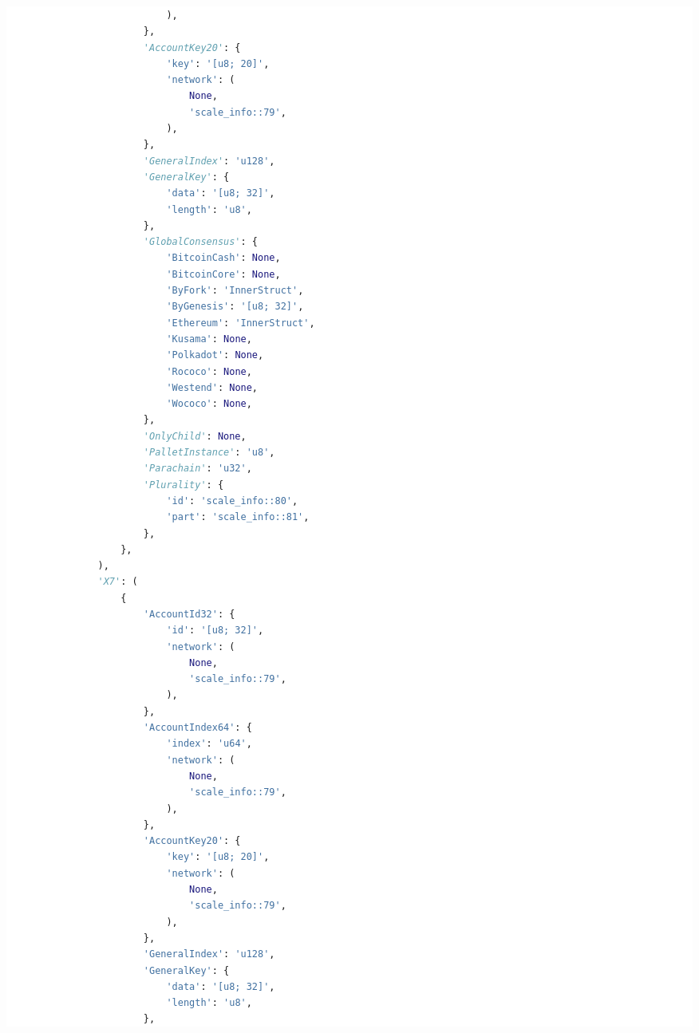 ```python
                            ),
                        },
                        'AccountKey20': {
                            'key': '[u8; 20]',
                            'network': (
                                None,
                                'scale_info::79',
                            ),
                        },
                        'GeneralIndex': 'u128',
                        'GeneralKey': {
                            'data': '[u8; 32]',
                            'length': 'u8',
                        },
                        'GlobalConsensus': {
                            'BitcoinCash': None,
                            'BitcoinCore': None,
                            'ByFork': 'InnerStruct',
                            'ByGenesis': '[u8; 32]',
                            'Ethereum': 'InnerStruct',
                            'Kusama': None,
                            'Polkadot': None,
                            'Rococo': None,
                            'Westend': None,
                            'Wococo': None,
                        },
                        'OnlyChild': None,
                        'PalletInstance': 'u8',
                        'Parachain': 'u32',
                        'Plurality': {
                            'id': 'scale_info::80',
                            'part': 'scale_info::81',
                        },
                    },
                ),
                'X7': (
                    {
                        'AccountId32': {
                            'id': '[u8; 32]',
                            'network': (
                                None,
                                'scale_info::79',
                            ),
                        },
                        'AccountIndex64': {
                            'index': 'u64',
                            'network': (
                                None,
                                'scale_info::79',
                            ),
                        },
                        'AccountKey20': {
                            'key': '[u8; 20]',
                            'network': (
                                None,
                                'scale_info::79',
                            ),
                        },
                        'GeneralIndex': 'u128',
                        'GeneralKey': {
                            'data': '[u8; 32]',
                            'length': 'u8',
                        },
```